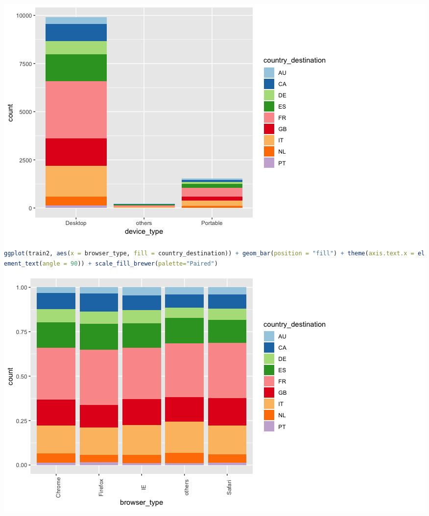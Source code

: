 ![](Airbnb_new_users_v2_files/figure-markdown_github/train2-4-2.png)

``` r
ggplot(train2, aes(x = browser_type, fill = country_destination)) + geom_bar(position = "fill") + theme(axis.text.x = element_text(angle = 90)) + scale_fill_brewer(palette="Paired")
```

![](Airbnb_new_users_v2_files/figure-markdown_github/train2-4-3.png)
